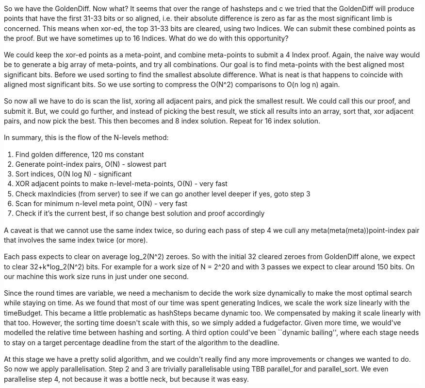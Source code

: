 So we have the GoldenDiff. Now what?
It seems that over the range of hashsteps and c we tried that the GoldenDiff will produce points that have the first 31-33 bits or so aligned, i.e. their absolute difference is zero as far as the most significant limb is concerned.
This means when xor-ed, the top 31-33 bits are cleared, using two Indices.
We can submit these combined points as the proof.
But we have sometimes up to 16 Indices. What do we do with this opportunity?

We could keep the xor-ed points as a meta-point, and combine meta-points to submit a 4 Index proof.
Again, the naive way would be to generate a big array of meta-points, and try all combinations.
Our goal is to find meta-points with the best aligned most significant bits. Before we used sorting to find the smallest absolute difference. What is neat is that happens to coincide with aligned most significant bits.
So we use sorting to compress the O(N^2) comparisons to O(n log n) again.

So now all we have to do is scan the list, xoring all adjacent pairs, and pick the smallest result.
We could call this our proof, and submit it.
But, we could go further, and instead of picking the best result, we stick all results into an array, sort that, xor adjacent pairs, and now pick the best. This then becomes and 8 index solution. Repeat for 16 index solution.

In summary, this is the flow of the N-levels method:

1. Find golden difference, 120 ms constant
2. Generate point-index pairs, O(N) - slowest part
3. Sort indices, O(N log N) - significant
4. XOR adjacent points to make n-level-meta-points, O(N) - very fast
5. Check maxIndicies (from server) to see if we can go another level deeper if yes, goto step 3
7. Scan for minimum n-level meta point, O(N) - very fast
9. Check if it’s the current best, if so change best solution and proof accordingly

A caveat is that we cannot use the same index twice, so during each pass of step 4 we cull any meta(meta(meta))point-index pair that involves the same index twice (or more).

Each pass expects to clear on average log_2(N^2) zeroes. So with the initial 32 cleared zeroes from GoldenDiff alone, we expect to clear 32+k*log_2(N^2) bits. For example for a work size of N = 2^20 and with 3 passes we expect to clear around 150 bits. On our machine this work size runs in just under one second.


Since the round times are variable, we need a mechanism to decide the work size dynamically to make the most optimal search while staying on time.
As we found that most of our time was spent generating Indices, we scale the work size linearly with the timeBudget.
This became a little problematic as hashSteps became dynamic too. We compensated by making it scale linearly with that too.
However, the sorting time doesn't scale with this, so we simply added a fudgefactor. Given more time, we would've modelled the relative time between hashing and sorting.
A third option could've been ``dynamic bailing'', where each stage needs to stay on a target percentage deadline from the start of the algorithm to the deadline.


At this stage we have a pretty solid algorithm, and we couldn't really find any more improvements or changes we wanted to do. So now we apply parallelisation.
Step 2 and 3 are trivially parallelisable using TBB parallel_for and parallel_sort.
We even parallelise step 4, not because it was a bottle neck, but because it was easy.
